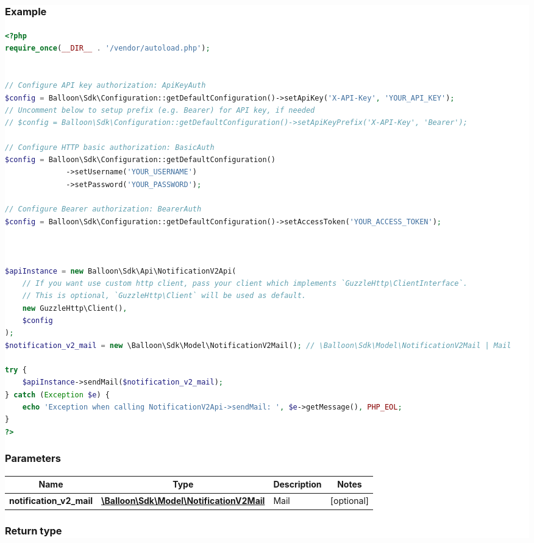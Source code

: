 ### Example

```php
<?php
require_once(__DIR__ . '/vendor/autoload.php');


// Configure API key authorization: ApiKeyAuth
$config = Balloon\Sdk\Configuration::getDefaultConfiguration()->setApiKey('X-API-Key', 'YOUR_API_KEY');
// Uncomment below to setup prefix (e.g. Bearer) for API key, if needed
// $config = Balloon\Sdk\Configuration::getDefaultConfiguration()->setApiKeyPrefix('X-API-Key', 'Bearer');

// Configure HTTP basic authorization: BasicAuth
$config = Balloon\Sdk\Configuration::getDefaultConfiguration()
              ->setUsername('YOUR_USERNAME')
              ->setPassword('YOUR_PASSWORD');

// Configure Bearer authorization: BearerAuth
$config = Balloon\Sdk\Configuration::getDefaultConfiguration()->setAccessToken('YOUR_ACCESS_TOKEN');



$apiInstance = new Balloon\Sdk\Api\NotificationV2Api(
    // If you want use custom http client, pass your client which implements `GuzzleHttp\ClientInterface`.
    // This is optional, `GuzzleHttp\Client` will be used as default.
    new GuzzleHttp\Client(),
    $config
);
$notification_v2_mail = new \Balloon\Sdk\Model\NotificationV2Mail(); // \Balloon\Sdk\Model\NotificationV2Mail | Mail

try {
    $apiInstance->sendMail($notification_v2_mail);
} catch (Exception $e) {
    echo 'Exception when calling NotificationV2Api->sendMail: ', $e->getMessage(), PHP_EOL;
}
?>
```

### Parameters


Name | Type | Description  | Notes
------------- | ------------- | ------------- | -------------
 **notification_v2_mail** | [**\Balloon\Sdk\Model\NotificationV2Mail**](../Model/NotificationV2Mail.md)| Mail | [optional]

### Return type
